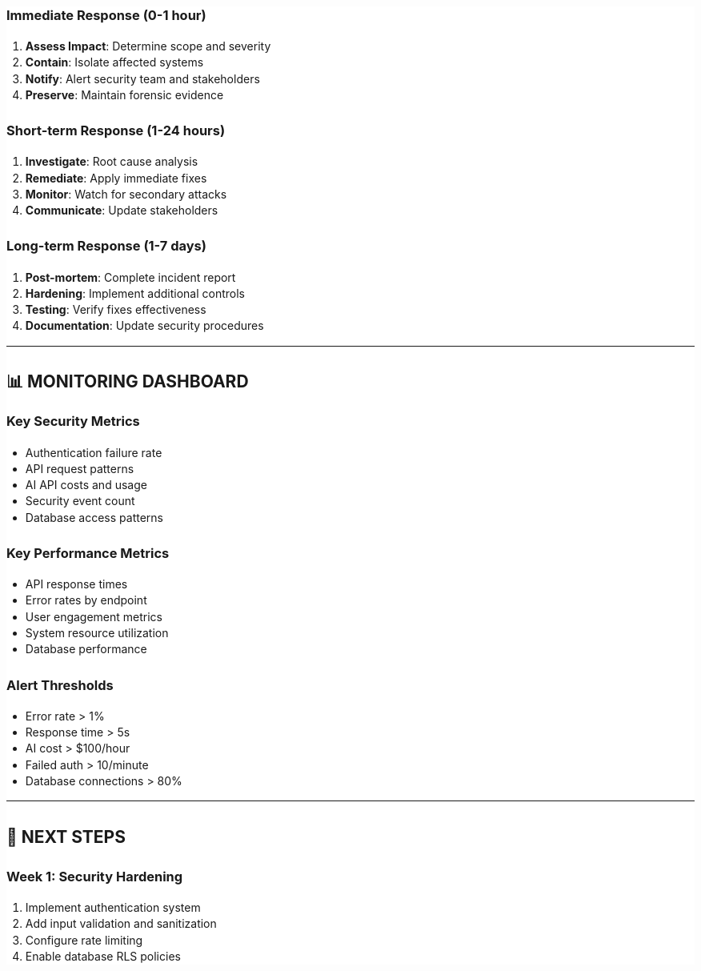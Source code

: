 ### Immediate Response (0-1 hour)
1. **Assess Impact**: Determine scope and severity
2. **Contain**: Isolate affected systems
3. **Notify**: Alert security team and stakeholders
4. **Preserve**: Maintain forensic evidence

### Short-term Response (1-24 hours)
1. **Investigate**: Root cause analysis
2. **Remediate**: Apply immediate fixes
3. **Monitor**: Watch for secondary attacks
4. **Communicate**: Update stakeholders

### Long-term Response (1-7 days)
1. **Post-mortem**: Complete incident report
2. **Hardening**: Implement additional controls
3. **Testing**: Verify fixes effectiveness
4. **Documentation**: Update security procedures

---

## 📊 MONITORING DASHBOARD

### Key Security Metrics
- Authentication failure rate
- API request patterns
- AI API costs and usage
- Security event count
- Database access patterns

### Key Performance Metrics
- API response times
- Error rates by endpoint
- User engagement metrics
- System resource utilization
- Database performance

### Alert Thresholds
- Error rate > 1%
- Response time > 5s
- AI cost > $100/hour
- Failed auth > 10/minute
- Database connections > 80%

---

## 🎯 NEXT STEPS

### Week 1: Security Hardening
1. Implement authentication system
2. Add input validation and sanitization
3. Configure rate limiting
4. Enable database RLS policies
